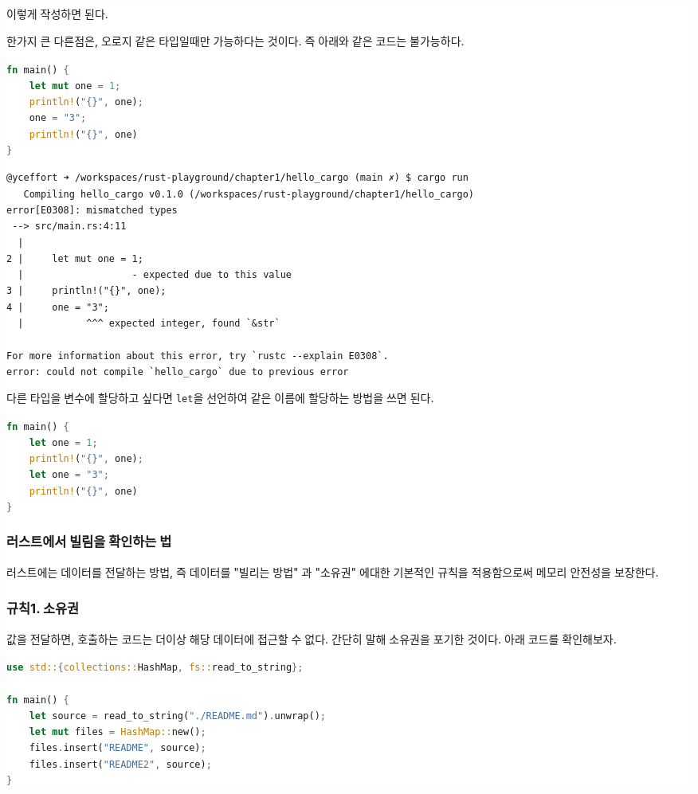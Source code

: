 이렇게 작성하면 된다.

한가지 큰 다른점은, 오로지 같은 타입일때만 가능하다는 것이다. 즉 아래와 같은 코드는 불가능하다.

```rust
fn main() {
    let mut one = 1;
    println!("{}", one);
    one = "3";
    println!("{}", one)
}
```

```
@yceffort ➜ /workspaces/rust-playground/chapter1/hello_cargo (main ✗) $ cargo run
   Compiling hello_cargo v0.1.0 (/workspaces/rust-playground/chapter1/hello_cargo)
error[E0308]: mismatched types
 --> src/main.rs:4:11
  |
2 |     let mut one = 1;
  |                   - expected due to this value
3 |     println!("{}", one);
4 |     one = "3";
  |           ^^^ expected integer, found `&str`

For more information about this error, try `rustc --explain E0308`.
error: could not compile `hello_cargo` due to previous error
```

다른 타입을 변수에 할당하고 싶다면 `let`을 선언하여 같은 이름에 할당하는 방법을 쓰면 된다.

```rust
fn main() {
    let one = 1;
    println!("{}", one);
    let one = "3";
    println!("{}", one)
}
```

### 러스트에서 빌림을 확인하는 법

러스트에는 데이터를 전달하는 방법, 즉 데이터를 "빌리는 방법" 과 "소유권" 에대한 기본적인 규칙을 적용함으로써 메모리 안전성을 보장한다.

### 규칙1. 소유권

값을 전달하면, 호출하는 코드는 더이상 해당 데이터에 접근할 수 없다. 간단히 말해 소유권을 포기한 것이다. 아래 코드를 확인해보자.

```rust
use std::{collections::HashMap, fs::read_to_string};

fn main() {
    let source = read_to_string("./README.md").unwrap();
    let mut files = HashMap::new();
    files.insert("README", source);
    files.insert("README2", source);
}
```
